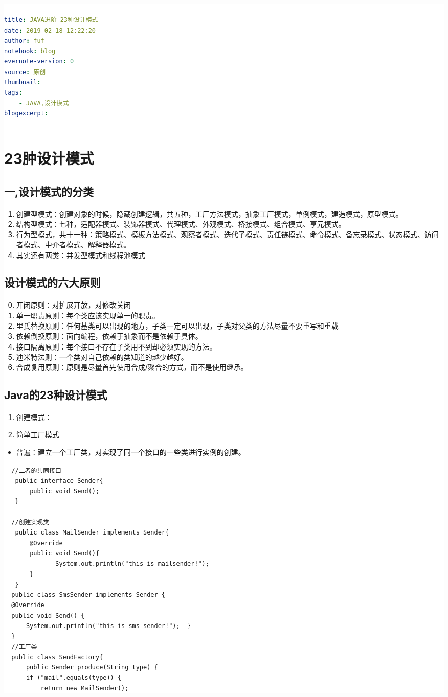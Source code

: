 ```yaml
---
title: JAVA进阶-23种设计模式
date: 2019-02-18 12:22:20
author: fuf
notebook: blog
evernote-version: 0
source: 原创
thumbnail: 
tags:
    - JAVA,设计模式
blogexcerpt:
---
```


# 23肿设计模式

## 一,设计模式的分类
1. 创建型模式：创建对象的时候，隐藏创建逻辑，共五种，工厂方法模式，抽象工厂模式，单例模式，建造模式，原型模式。
2. 结构型模式：七种，适配器模式、装饰器模式、代理模式、外观模式、桥接模式、组合模式、享元模式。
3. 行为型模式，共十一种：策略模式、模板方法模式、观察者模式、迭代子模式、责任链模式、命令模式、备忘录模式、状态模式、访问者模式、中介者模式、解释器模式。
4. 其实还有两类：并发型模式和线程池模式

## 设计模式的六大原则
0. 开闭原则：对扩展开放，对修改关闭
1. 单一职责原则：每个类应该实现单一的职责。
2. 里氏替换原则：任何基类可以出现的地方，子类一定可以出现，子类对父类的方法尽量不要重写和重载
3. 依赖倒换原则：面向编程，依赖于抽象而不是依赖于具体。
4. 接口隔离原则：每个接口不存在子类用不到却必须实现的方法。
5. 迪米特法则：一个类对自己依赖的类知道的越少越好。
6. 合成复用原则：原则是尽量首先使用合成/聚合的方式，而不是使用继承。

## Java的23种设计模式
1. 创建模式：
  
  1. 简单工厂模式
   - 普遍：建立一个工厂类，对实现了同一个接口的一些类进行实例的创建。

  ```  
    //二者的共同接口
     public interface Sender{
         public void Send();
     }

    //创建实现类
     public class MailSender implements Sender{
         @Override
         public void Send(){
                System.out.println("this is mailsender!");  
         }
     }
    public class SmsSender implements Sender {  
    @Override  
    public void Send() {  
        System.out.println("this is sms sender!");  }
    }
    //工厂类
    public class SendFactory{
        public Sender produce(String type) {  
        if ("mail".equals(type)) {  
            return new MailSender();  
  ```